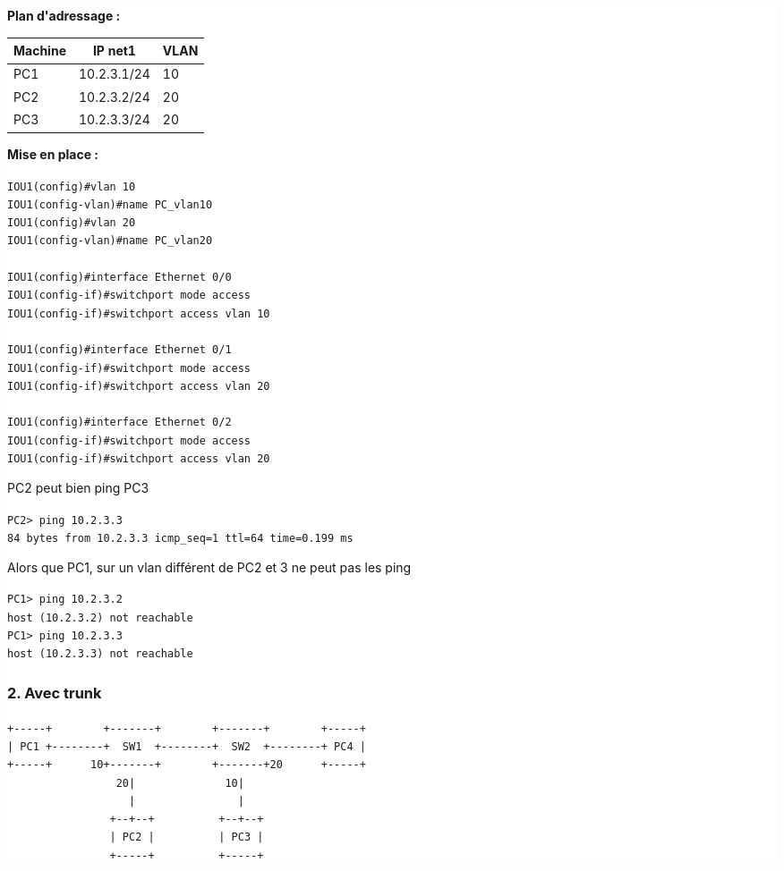**Plan d'adressage :**



| Machine | IP net1 | VLAN |
| -------- | -------- | -------- |
| PC1 | 10.2.3.1/24 | 10 |
| PC2 | 10.2.3.2/24 | 20 |
| PC3 | 10.2.3.3/24 | 20 |



**Mise en place :**
```
IOU1(config)#vlan 10
IOU1(config-vlan)#name PC_vlan10
IOU1(config)#vlan 20
IOU1(config-vlan)#name PC_vlan20

IOU1(config)#interface Ethernet 0/0
IOU1(config-if)#switchport mode access
IOU1(config-if)#switchport access vlan 10

IOU1(config)#interface Ethernet 0/1
IOU1(config-if)#switchport mode access
IOU1(config-if)#switchport access vlan 20

IOU1(config)#interface Ethernet 0/2
IOU1(config-if)#switchport mode access
IOU1(config-if)#switchport access vlan 20
```


PC2 peut bien ping PC3
```
PC2> ping 10.2.3.3
84 bytes from 10.2.3.3 icmp_seq=1 ttl=64 time=0.199 ms
```

Alors que PC1, sur un vlan différent de PC2 et 3 ne peut pas les ping
```
PC1> ping 10.2.3.2
host (10.2.3.2) not reachable
PC1> ping 10.2.3.3
host (10.2.3.3) not reachable
```

### 2. Avec trunk

```
+-----+        +-------+        +-------+        +-----+
| PC1 +--------+  SW1  +--------+  SW2  +--------+ PC4 |
+-----+      10+-------+        +-------+20      +-----+
                 20|              10|
                   |                |
                +--+--+          +--+--+
                | PC2 |          | PC3 |
                +-----+          +-----+
```
